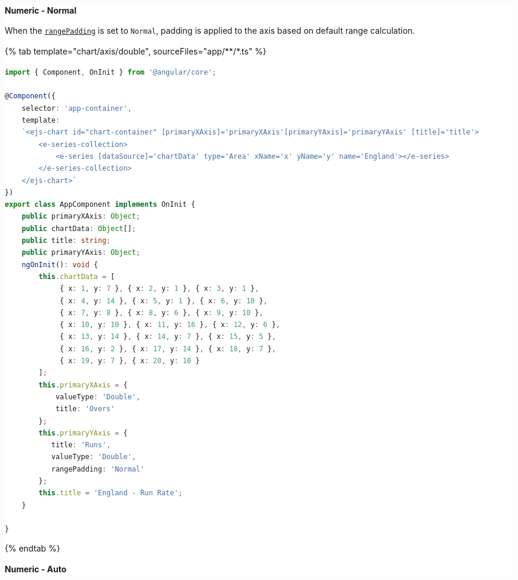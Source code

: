 **Numeric - Normal**

When the [`rangePadding`](../api/chart/axisDirective/#rangepadding) is set to `Normal`, padding is applied to the axis based on default range calculation.

{% tab template="chart/axis/double", sourceFiles="app/**/*.ts" %}

```typescript
import { Component, OnInit } from '@angular/core';

@Component({
    selector: 'app-container',
    template:
    `<ejs-chart id="chart-container" [primaryXAxis]='primaryXAxis'[primaryYAxis]='primaryYAxis' [title]='title'>
        <e-series-collection>
            <e-series [dataSource]='chartData' type='Area' xName='x' yName='y' name='England'></e-series>
        </e-series-collection>
    </ejs-chart>`
})
export class AppComponent implements OnInit {
    public primaryXAxis: Object;
    public chartData: Object[];
    public title: string;
    public primaryYAxis: Object;
    ngOnInit(): void {
        this.chartData = [
             { x: 1, y: 7 }, { x: 2, y: 1 }, { x: 3, y: 1 },
             { x: 4, y: 14 }, { x: 5, y: 1 }, { x: 6, y: 10 },
             { x: 7, y: 8 }, { x: 8, y: 6 }, { x: 9, y: 10 },
             { x: 10, y: 10 }, { x: 11, y: 16 }, { x: 12, y: 6 },
             { x: 13, y: 14 }, { x: 14, y: 7 }, { x: 15, y: 5 },
             { x: 16, y: 2 }, { x: 17, y: 14 }, { x: 18, y: 7 },
             { x: 19, y: 7 }, { x: 20, y: 10 }
        ];
        this.primaryXAxis = {
            valueType: 'Double',
            title: 'Overs'
        };
        this.primaryYAxis = {
           title: 'Runs',
           valueType: 'Double',
           rangePadding: 'Normal'
        };
        this.title = 'England - Run Rate';
    }

}
```

{% endtab %}

**Numeric - Auto**
